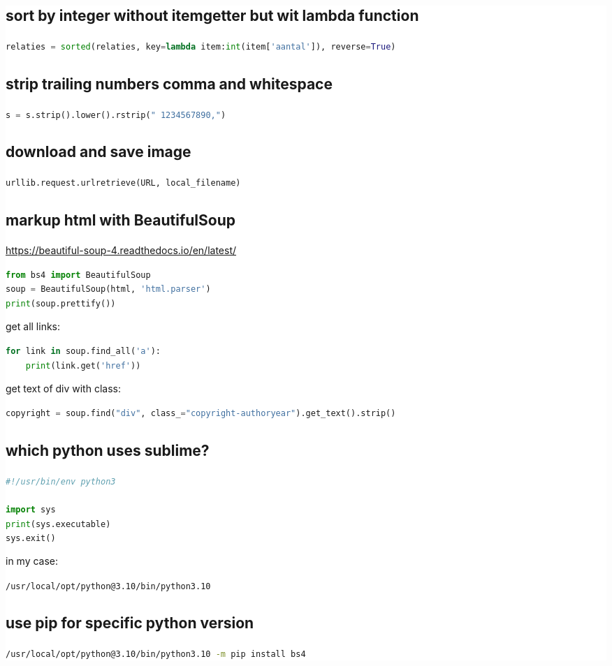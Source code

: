 ## sort by integer without itemgetter but wit lambda function
```python
relaties = sorted(relaties, key=lambda item:int(item['aantal']), reverse=True)
```

## strip trailing numbers comma and whitespace
```python
s = s.strip().lower().rstrip(" 1234567890,")
```

## download and save image
```python
urllib.request.urlretrieve(URL, local_filename)
```

## markup html with BeautifulSoup
https://beautiful-soup-4.readthedocs.io/en/latest/
```python
from bs4 import BeautifulSoup
soup = BeautifulSoup(html, 'html.parser')
print(soup.prettify())
```

get all links:
```python
for link in soup.find_all('a'):
    print(link.get('href'))
```

get text of div with class:
```python
copyright = soup.find("div", class_="copyright-authoryear").get_text().strip()
```

## which python uses sublime?
```python
#!/usr/bin/env python3

import sys
print(sys.executable)
sys.exit()
```
in my case:
```
/usr/local/opt/python@3.10/bin/python3.10
```

## use pip for specific python version
```bash
/usr/local/opt/python@3.10/bin/python3.10 -m pip install bs4
```
